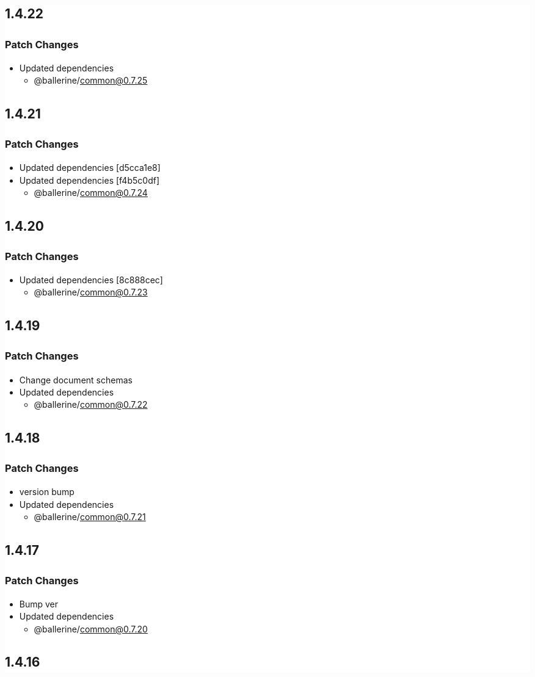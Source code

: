 ## 1.4.22

### Patch Changes

- Updated dependencies
  - @ballerine/common@0.7.25

## 1.4.21

### Patch Changes

- Updated dependencies [d5cca1e8]
- Updated dependencies [f4b5c0df]
  - @ballerine/common@0.7.24

## 1.4.20

### Patch Changes

- Updated dependencies [8c888cec]
  - @ballerine/common@0.7.23

## 1.4.19

### Patch Changes

- Change document schemas
- Updated dependencies
  - @ballerine/common@0.7.22

## 1.4.18

### Patch Changes

- version bump
- Updated dependencies
  - @ballerine/common@0.7.21

## 1.4.17

### Patch Changes

- Bump ver
- Updated dependencies
  - @ballerine/common@0.7.20

## 1.4.16
